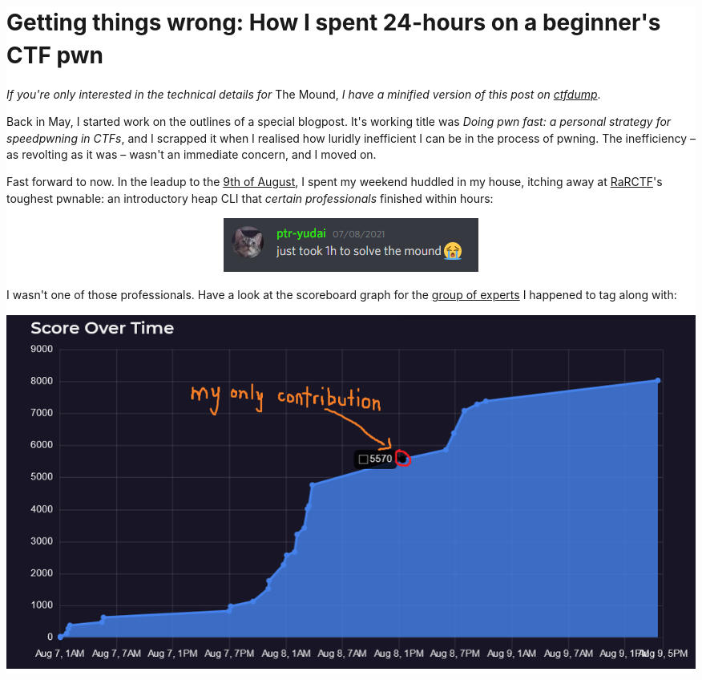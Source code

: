 # Getting things wrong: How I spent 24-hours on a beginner's CTF pwn




_If you're only interested in the technical details for_ The Mound, _I have a minified version of this post on [ctfdump](https://github.com/IRS-Cybersec/ctfdump/tree/master/RaRCTF%202021/The%20Mound)_.

Back in May, I started work on the outlines of a special blogpost. It's working title was _Doing pwn fast: a personal strategy for speedpwning in CTFs_, and I scrapped it when I realised how luridly inefficient I can be in the process of pwning. The inefficiency – as revolting as it was – wasn't an immediate concern, and I moved on.

Fast forward to now. In the leadup to the [9th of August](https://en.wikipedia.org/wiki/National_Day_(Singapore)), I spent my weekend huddled in my house, itching away at [RaRCTF](https://ctftime.org/event/1342)'s toughest pwnable: an introductory heap CLI that _certain professionals_ finished within hours:

<p align="center">
<img src="image-20210809170637512.png">
</p>

I wasn't one of those professionals. Have a look at the scoreboard graph for the [group of experts](https://ctftime.org/team/77768) I happened to tag along with:

![](image-20210809171451524.png)
